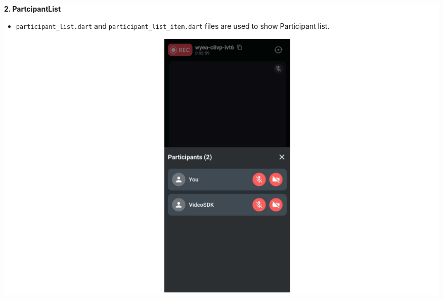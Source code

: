 **2. PartcipantList**

- `participant_list.dart` and `participant_list_item.dart` files are used to show Participant list.
  <p align="center">
  <img width="250" height="500" src="./assets/participants.jpg"/>
  </p>
